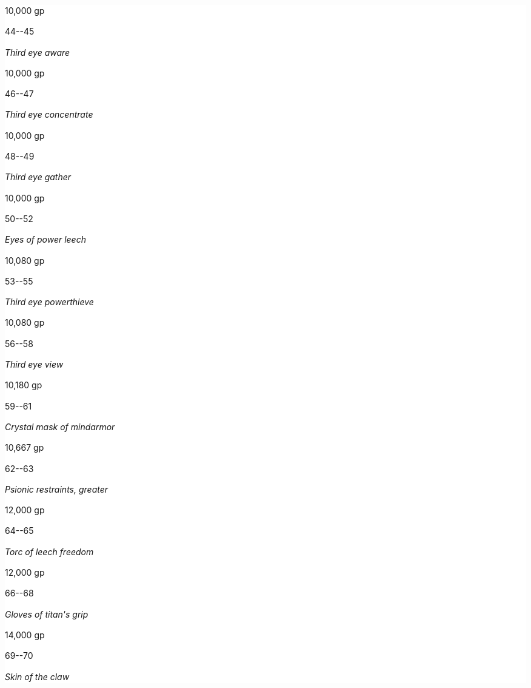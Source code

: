 10,000 gp

44--45

*Third eye aware*

10,000 gp

46--47

*Third eye concentrate*

10,000 gp

48--49

*Third eye gather*

10,000 gp

50--52

*Eyes of power leech*

10,080 gp

53--55

*Third eye powerthieve*

10,080 gp

56--58

*Third eye view*

10,180 gp

59--61

*Crystal mask of mindarmor*

10,667 gp

62--63

*Psionic restraints, greater*

12,000 gp

64--65

*Torc of leech freedom*

12,000 gp

66--68

*Gloves of titan's grip*

14,000 gp

69--70

*Skin of the claw*
